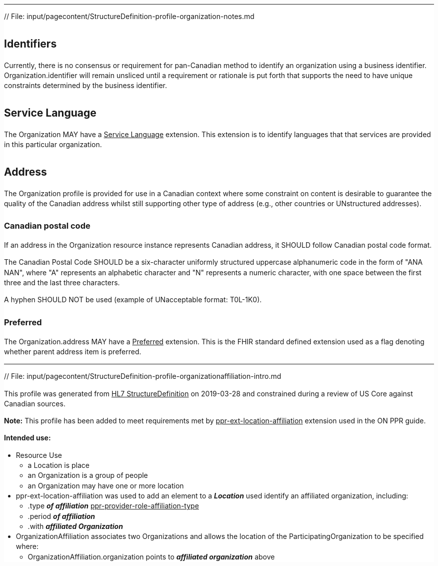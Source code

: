 
---

// File: input/pagecontent/StructureDefinition-profile-organization-notes.md

## Identifiers 
Currently, there is no consensus or requirement for pan-Canadian method to identify an organization using a business identifier. Organization.identifier will remain unsliced until a requirement or rationale is put forth that supports the need to have unique constraints determined by the business identifier.

## Service Language
The Organization MAY have a [Service Language]( http://hl7.org/fhir/ca/baseline/StructureDefinition/ext-servicelanguage) extension. This extension is to identify languages that that services are provided in this particular organization.

## Address
The Organization profile is provided for use in a Canadian context where some constraint on content is desirable to guarantee the quality of the Canadian address whilst still supporting other type of address (e.g., other countries or UNstructured addresses).

### Canadian postal code
If an address in the Organization resource instance represents Canadian address, it SHOULD follow Canadian postal code format.

The Canadian Postal Code SHOULD be a six-character uniformly structured uppercase alphanumeric code in the form of "ANA NAN", where "A" represents an alphabetic character and "N" represents a numeric character, with one space between the first three and the last three characters.

A hyphen SHOULD NOT be used (example of UNacceptable format: T0L-1K0).

### Preferred
The Organization.address MAY have a [Preferred](http://hl7.org/fhir/StructureDefinition/iso21090-preferred) extension. This is the FHIR standard defined extension used as a flag denoting whether parent address item is preferred.


---

// File: input/pagecontent/StructureDefinition-profile-organizationaffiliation-intro.md



This profile was generated from [HL7 StructureDefinition](https://www.hl7.org/fhir/organizationaffiliation.profile.json) on 2019-03-28 and constrained during a review of US Core against Canadian sources.

**Note:** This profile has been added to meet requirements met by [ppr-ext-location-affiliation](https://simplifier.net/ProvincialProviderRe/location-affiliation/~json) extension used in the ON PPR guide.

**Intended use:**
- Resource Use
  - a Location is place
  - an Organization is a group of people
  - an Organization may have one or more location
- ppr-ext-location-affiliation was used to add an element to a ***Location*** used identify an affiliated organization, including:
  - .type ***of affiliation*** [ppr-provider-role-affiliation-type](https://simplifier.net/provincialproviderre/ppr-providerroleaffiliationtype)
  - .period ***of affiliation***
  - .with ***affiliated Organization***
- OrganizationAffiliation associates two Organizations and allows the location of the ParticipatingOrganization to be specified where:
  - OrganizationAffiliation.organization points to ***affiliated organization*** above